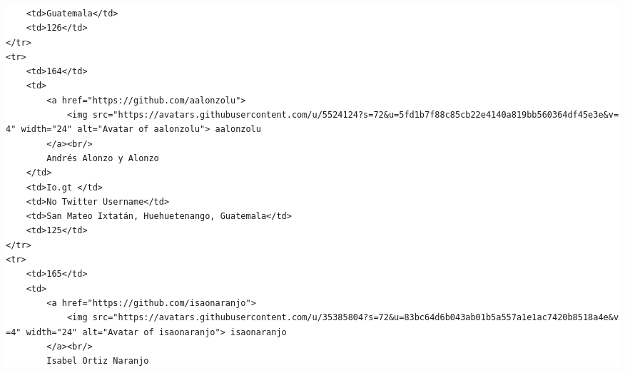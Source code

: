 		<td>Guatemala</td>
		<td>126</td>
	</tr>
	<tr>
		<td>164</td>
		<td>
			<a href="https://github.com/aalonzolu">
				<img src="https://avatars.githubusercontent.com/u/5524124?s=72&u=5fd1b7f88c85cb22e4140a819bb560364df45e3e&v=4" width="24" alt="Avatar of aalonzolu"> aalonzolu
			</a><br/>
			Andrés Alonzo y Alonzo
		</td>
		<td>Io.gt </td>
		<td>No Twitter Username</td>
		<td>San Mateo Ixtatán, Huehuetenango, Guatemala</td>
		<td>125</td>
	</tr>
	<tr>
		<td>165</td>
		<td>
			<a href="https://github.com/isaonaranjo">
				<img src="https://avatars.githubusercontent.com/u/35385804?s=72&u=83bc64d6b043ab01b5a557a1e1ac7420b8518a4e&v=4" width="24" alt="Avatar of isaonaranjo"> isaonaranjo
			</a><br/>
			Isabel Ortiz Naranjo

